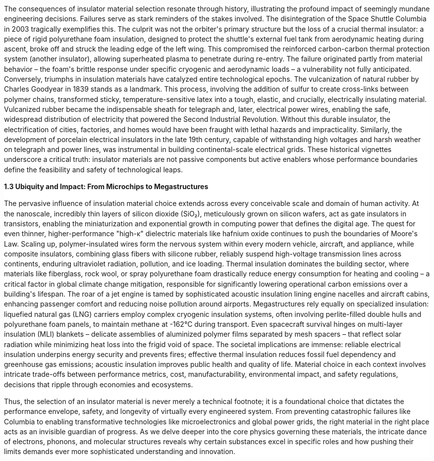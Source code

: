 The consequences of insulator material selection resonate through history, illustrating the profound impact of seemingly mundane engineering decisions. Failures serve as stark reminders of the stakes involved. The disintegration of the Space Shuttle Columbia in 2003 tragically exemplifies this. The culprit was not the orbiter's primary structure but the loss of a crucial thermal insulator: a piece of rigid polyurethane foam insulation, designed to protect the shuttle's external fuel tank from aerodynamic heating during ascent, broke off and struck the leading edge of the left wing. This compromised the reinforced carbon-carbon thermal protection system (another insulator), allowing superheated plasma to penetrate during re-entry. The failure originated partly from material behavior – the foam's brittle response under specific cryogenic and aerodynamic loads – a vulnerability not fully anticipated. Conversely, triumphs in insulation materials have catalyzed entire technological epochs. The vulcanization of natural rubber by Charles Goodyear in 1839 stands as a landmark. This process, involving the addition of sulfur to create cross-links between polymer chains, transformed sticky, temperature-sensitive latex into a tough, elastic, and crucially, electrically insulating material. Vulcanized rubber became the indispensable sheath for telegraph and, later, electrical power wires, enabling the safe, widespread distribution of electricity that powered the Second Industrial Revolution. Without this durable insulator, the electrification of cities, factories, and homes would have been fraught with lethal hazards and impracticality. Similarly, the development of porcelain electrical insulators in the late 19th century, capable of withstanding high voltages and harsh weather on telegraph and power lines, was instrumental in building continental-scale electrical grids. These historical vignettes underscore a critical truth: insulator materials are not passive components but active enablers whose performance boundaries define the feasibility and safety of technological leaps.

**1.3 Ubiquity and Impact: From Microchips to Megastructures**

The pervasive influence of insulation material choice extends across every conceivable scale and domain of human activity. At the nanoscale, incredibly thin layers of silicon dioxide (SiO₂), meticulously grown on silicon wafers, act as gate insulators in transistors, enabling the miniaturization and exponential growth in computing power that defines the digital age. The quest for even thinner, higher-performance "high-κ" dielectric materials like hafnium oxide continues to push the boundaries of Moore's Law. Scaling up, polymer-insulated wires form the nervous system within every modern vehicle, aircraft, and appliance, while composite insulators, combining glass fibers with silicone rubber, reliably suspend high-voltage transmission lines across continents, enduring ultraviolet radiation, pollution, and ice loading. Thermal insulation dominates the building sector, where materials like fiberglass, rock wool, or spray polyurethane foam drastically reduce energy consumption for heating and cooling – a critical factor in global climate change mitigation, responsible for significantly lowering operational carbon emissions over a building's lifespan. The roar of a jet engine is tamed by sophisticated acoustic insulation lining engine nacelles and aircraft cabins, enhancing passenger comfort and reducing noise pollution around airports. Megastructures rely equally on specialized insulation: liquefied natural gas (LNG) carriers employ complex cryogenic insulation systems, often involving perlite-filled double hulls and polyurethane foam panels, to maintain methane at -162°C during transport. Even spacecraft survival hinges on multi-layer insulation (MLI) blankets – delicate assemblies of aluminized polymer films separated by mesh spacers – that reflect solar radiation while minimizing heat loss into the frigid void of space. The societal implications are immense: reliable electrical insulation underpins energy security and prevents fires; effective thermal insulation reduces fossil fuel dependency and greenhouse gas emissions; acoustic insulation improves public health and quality of life. Material choice in each context involves intricate trade-offs between performance metrics, cost, manufacturability, environmental impact, and safety regulations, decisions that ripple through economies and ecosystems.

Thus, the selection of an insulator material is never merely a technical footnote; it is a foundational choice that dictates the performance envelope, safety, and longevity of virtually every engineered system. From preventing catastrophic failures like Columbia to enabling transformative technologies like microelectronics and global power grids, the right material in the right place acts as an invisible guardian of progress. As we delve deeper into the core physics governing these materials, the intricate dance of electrons, phonons, and molecular structures reveals why certain substances excel in specific roles and how pushing their limits demands ever more sophisticated understanding and innovation.
